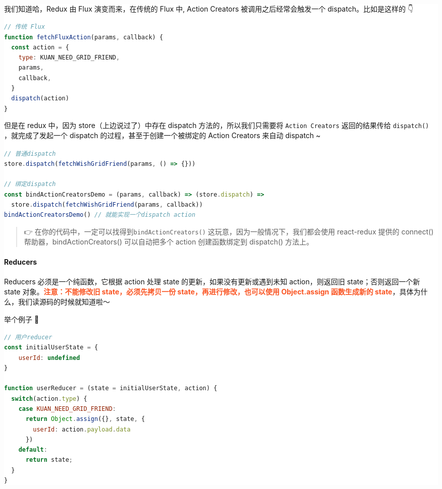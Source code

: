 我们知道哈，Redux 由 Flux 演变而来，在传统的 Flux 中, Action Creators 被调用之后经常会触发一个 dispatch。比如是这样的 👇

```javascript
// 传统 Flux
function fetchFluxAction(params, callback) {
  const action = {
    type: KUAN_NEED_GRID_FRIEND,
    params,
    callback,
  }
  dispatch(action)
}
```

但是在 redux 中，因为 store（上边说过了）中存在 dispatch 方法的，所以我们只需要将 `Action Creators` 返回的结果传给 `dispatch()` ，就完成了发起一个 dispatch 的过程，甚至于创建一个被绑定的 Action Creators 来自动 dispatch ~

```javascript
// 普通dispatch
store.dispatch(fetchWishGridFriend(params, () => {}))

// 绑定dispatch
const bindActionCreatorsDemo = (params, callback) => (store.dispatch) =>
  store.dispatch(fetchWishGridFriend(params, callback))
bindActionCreatorsDemo() // 就能实现一个dispatch action
```

> 👉 在你的代码中，一定可以找得到`bindActionCreators()` 这玩意，因为一般情况下，我们都会使用 react-redux 提供的 connect() 帮助器，bindActionCreators() 可以自动把多个 action 创建函数绑定到 dispatch() 方法上。

#### Reducers

Reducers 必须是一个纯函数，它根据 action 处理 state 的更新，如果没有更新或遇到未知 action，则返回旧 state；否则返回一个新 state 对象。**<span style="color: #FA5523">注意：不能修改旧 state，必须先拷贝一份 state，再进行修改，也可以使用 Object.assign 函数生成新的 state<span>**，具体为什么，我们读源码的时候就知道啦～

举个例子 🌰

```javascript
// 用户reducer
const initialUserState = {
    userId: undefined
}

function userReducer = (state = initialUserState, action) {
  switch(action.type) {
    case KUAN_NEED_GRID_FRIEND:
      return Object.assign({}, state, {
        userId: action.payload.data
      })
    default:
      return state;
  }
}
```
